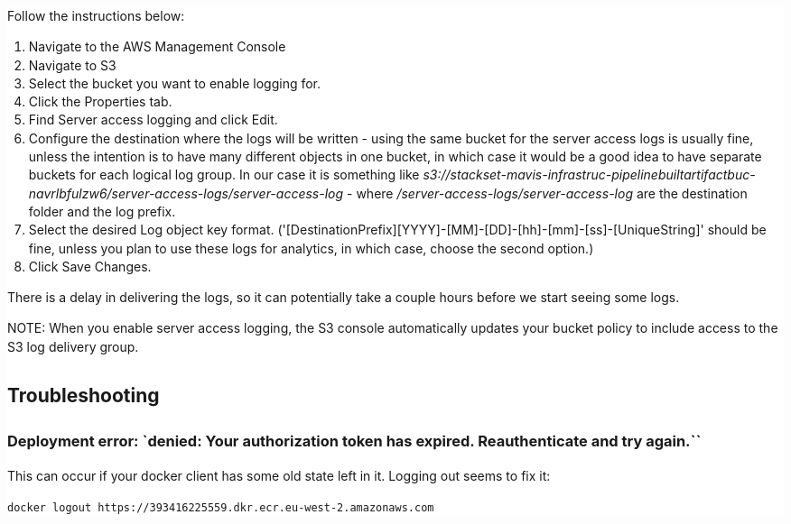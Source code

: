 Follow the instructions below:

1. Navigate to the AWS Management Console
2. Navigate to S3
3. Select the bucket you want to enable logging for.
4. Click the Properties tab.
5. Find Server access logging and click Edit.
6. Configure the destination where the logs will be written - using the same bucket for the server access logs is usually fine, unless the intention is to have many different objects in one bucket, in which case it would be a good idea to have separate buckets for each logical log group. In our case it is something like _s3://stackset-mavis-infrastruc-pipelinebuiltartifactbuc-navrlbfulzw6/server-access-logs/server-access-log_ - where _/server-access-logs/server-access-log_ are the destination folder and the log prefix.
7. Select the desired Log object key format. ('[DestinationPrefix][YYYY]-[MM]-[DD]-[hh]-[mm]-[ss]-[UniqueString]' should be fine, unless you plan to use these logs for analytics, in which case, choose the second option.)
8. Click Save Changes.

There is a delay in delivering the logs, so it can potentially take a couple
hours before we start seeing some logs.

NOTE: When you enable server access logging, the S3 console automatically
updates your bucket policy to include access to the S3 log delivery group.

## Troubleshooting

### Deployment error: `denied: Your authorization token has expired. Reauthenticate and try again.``

This can occur if your docker client has some old state left in it. Logging out
seems to fix it:

```
docker logout https://393416225559.dkr.ecr.eu-west-2.amazonaws.com
```
